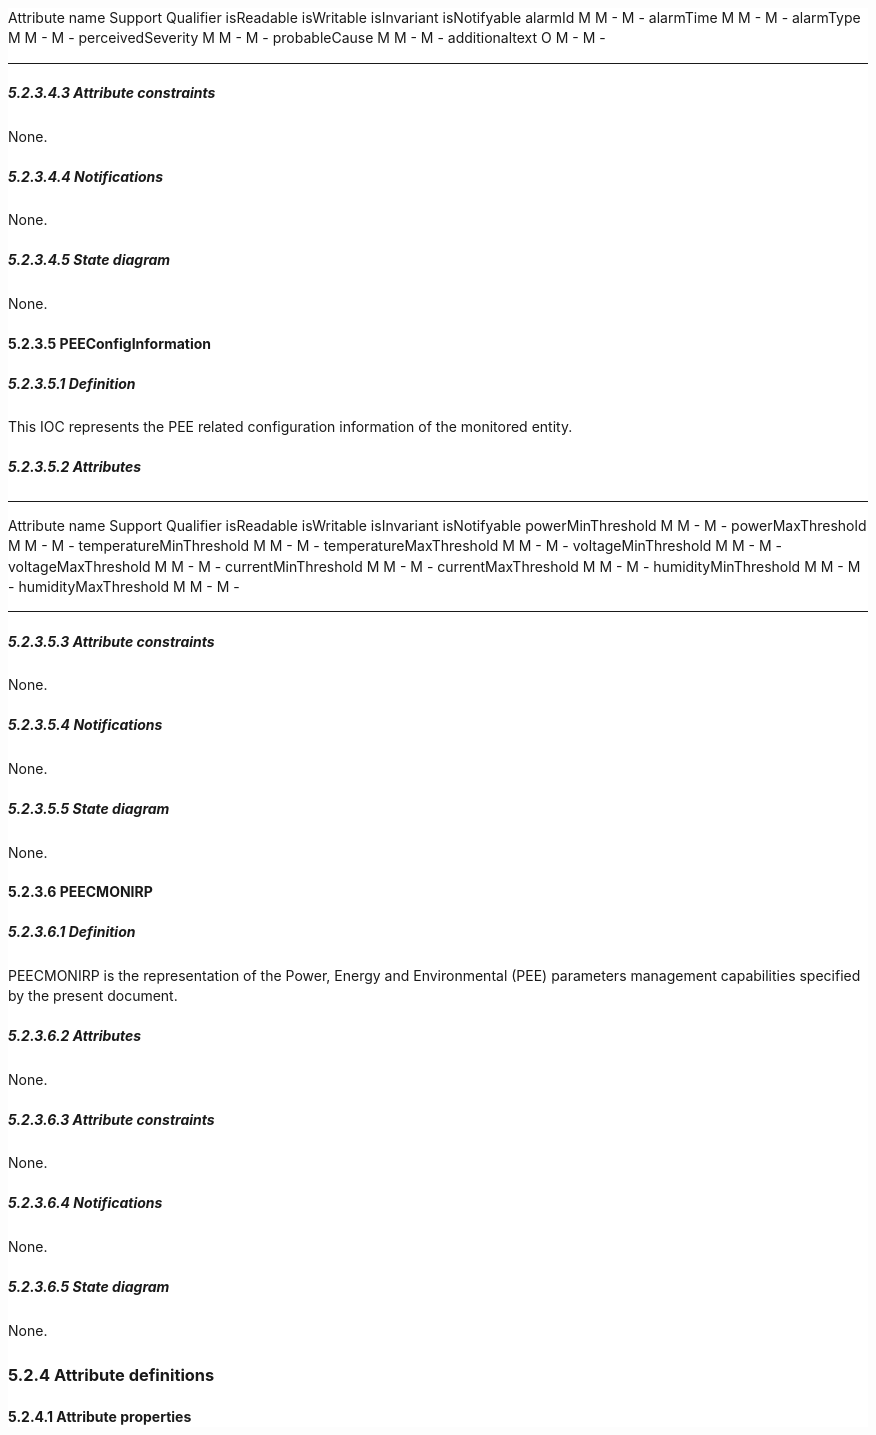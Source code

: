 Attribute name Support Qualifier isReadable isWritable isInvariant
isNotifyable alarmId M M - M - alarmTime M M - M - alarmType M M - M -
perceivedSeverity M M - M - probableCause M M - M - additionaltext O M - M -
* * *
##### 5.2.3.4.3 Attribute constraints
None.
##### 5.2.3.4.4 Notifications
None.
##### 5.2.3.4.5 State diagram
None.
#### 5.2.3.5 PEEConfigInformation
##### 5.2.3.5.1 Definition
This IOC represents the PEE related configuration information of the monitored
entity.
##### 5.2.3.5.2 Attributes
* * *
Attribute name Support Qualifier isReadable isWritable isInvariant
isNotifyable powerMinThreshold M M - M - powerMaxThreshold M M - M -
temperatureMinThreshold M M - M - temperatureMaxThreshold M M - M -
voltageMinThreshold M M - M - voltageMaxThreshold M M - M -
currentMinThreshold M M - M - currentMaxThreshold M M - M -
humidityMinThreshold M M - M - humidityMaxThreshold M M - M -
* * *
##### 5.2.3.5.3 Attribute constraints
None.
##### 5.2.3.5.4 Notifications
None.
##### 5.2.3.5.5 State diagram
None.
#### 5.2.3.6 PEECMONIRP
##### 5.2.3.6.1 Definition
PEECMONIRP is the representation of the Power, Energy and Environmental (PEE)
parameters management capabilities specified by the present document.
##### 5.2.3.6.2 Attributes
None.
##### 5.2.3.6.3 Attribute constraints
None.
##### 5.2.3.6.4 Notifications
None.
##### 5.2.3.6.5 State diagram
None.
### 5.2.4 Attribute definitions
#### 5.2.4.1 Attribute properties